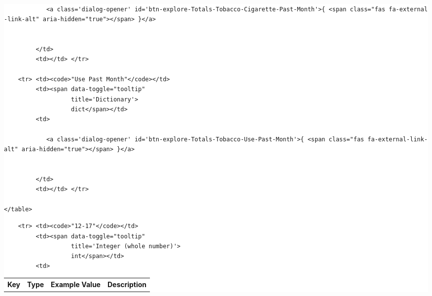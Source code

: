                 <a class='dialog-opener' id='btn-explore-Totals-Tobacco-Cigarette-Past-Month'>{ <span class="fas fa-external-link-alt" aria-hidden="true"></span> }</a>
             
                
             </td> 
             <td></td> </tr>
        
        <tr> <td><code>"Use Past Month"</code></td>
             <td><span data-toggle="tooltip"
                       title='Dictionary'>
                       dict</span></td> 
             <td>
             
                <a class='dialog-opener' id='btn-explore-Totals-Tobacco-Use-Past-Month'>{ <span class="fas fa-external-link-alt" aria-hidden="true"></span> }</a>
             
                
             </td> 
             <td></td> </tr>
        
    </table>
</div>

    

    

<script>
$(document).ready(function() {
    $( "#explore-Totals-Tobacco" ).dialog({
      autoOpen: false,
      width: 'auto',
      create: function (event, ui) {
        // Set max-width
        $(this).parent().css("maxWidth", "600px");
      }
    });
    
    $("#btn-explore-Totals-Tobacco-Cigarette-Past-Month").click(function() {
        $( "#explore-Totals-Tobacco-Cigarette-Past-Month" ).dialog("open").css({'max-height':"400px", overflow:"auto"});;
        $('.ui-dialog :button').blur();
    });
        
    
    $("#btn-explore-Totals-Tobacco-Use-Past-Month").click(function() {
        $( "#explore-Totals-Tobacco-Use-Past-Month" ).dialog("open").css({'max-height':"400px", overflow:"auto"});;
        $('.ui-dialog :button').blur();
    });
        
    
});
</script>

<div id='explore-Totals-Tobacco-Cigarette-Past-Month' title='Dictionary (3 keys)'>
    <table class='table table-sm table-striped table-bordered' >
        <tr> <th>Key</th> <th>Type</th> <th>Example Value</th> <th>Description</th></tr>
        
        <tr> <td><code>"12-17"</code></td>
             <td><span data-toggle="tooltip"
                       title='Integer (whole number)'>
                       int</span></td> 
             <td>
             